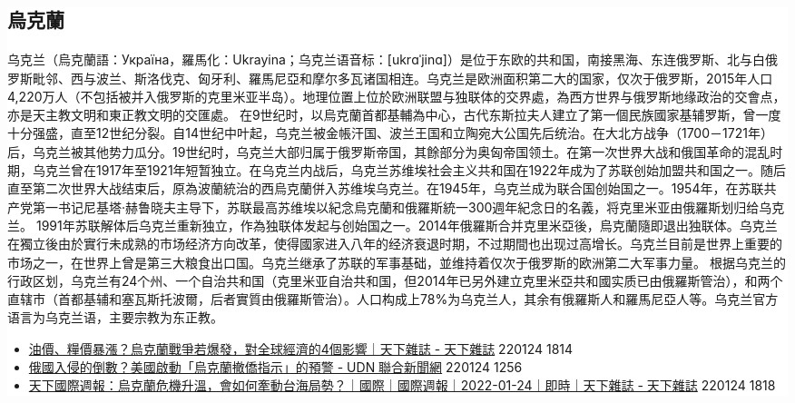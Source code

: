 ## 烏克蘭

乌克兰（烏克蘭語：Україна，羅馬化：Ukrayina；乌克兰语音标：[ukrɑˈjinɑ]）是位于东欧的共和国，南接黑海、东连俄罗斯、北与白俄罗斯毗邻、西与波兰、斯洛伐克、匈牙利、羅馬尼亞和摩尔多瓦诸国相连。乌克兰是欧洲面积第二大的国家，仅次于俄罗斯，2015年人口4,220万人（不包括被并入俄罗斯的克里米亚半岛）。地理位置上位於欧洲联盟与独联体的交界處，為西方世界与俄罗斯地缘政治的交會点，亦是天主教文明和東正教文明的交匯處。
在9世纪时，以烏克蘭首都基輔為中心，古代东斯拉夫人建立了第一個民族國家基辅罗斯，曾一度十分强盛，直至12世纪分裂。自14世纪中叶起，乌克兰被金帳汗国、波兰王国和立陶宛大公国先后统治。在大北方战争（1700－1721年）后，乌克兰被其他势力瓜分。19世纪时，乌克兰大部归属于俄罗斯帝国，其餘部分为奥匈帝国领土。在第一次世界大战和俄国革命的混乱时期，乌克兰曾在1917年至1921年短暂独立。在乌克兰内战后，乌克兰苏维埃社会主义共和国在1922年成为了苏联创始加盟共和国之一。随后直至第二次世界大战结束后，原為波蘭統治的西烏克蘭併入苏维埃乌克兰。在1945年，乌克兰成为联合国创始国之一。1954年，在苏联共产党第一书记尼基塔·赫鲁晓夫主导下，苏联最高苏维埃以紀念烏克蘭和俄羅斯統一300週年紀念日的名義，将克里米亚由俄羅斯划归给乌克兰。
1991年苏联解体后乌克兰重新独立，作為独联体发起与创始国之一。2014年俄羅斯合并克里米亞後，烏克蘭隨即退出独联体。乌克兰在獨立後由於實行未成熟的市场经济方向改革，使得國家进入八年的经济衰退时期，不过期間也出现过高增长。乌克兰目前是世界上重要的市场之一，在世界上曾是第三大粮食出口国。乌克兰继承了苏联的军事基础，並维持着仅次于俄罗斯的欧洲第二大军事力量。
根据乌克兰的行政区划，乌克兰有24个州、一个自治共和国（克里米亚自治共和国，但2014年已另外建立克里米亞共和國实质已由俄羅斯管治），和两个直辖市（首都基辅和塞瓦斯托波爾，后者實質由俄羅斯管治）。人口构成上78%为乌克兰人，其余有俄羅斯人和羅馬尼亞人等。乌克兰官方语言为乌克兰语，主要宗教为东正教。
- [油價、糧價暴漲？烏克蘭戰爭若爆發，對全球經濟的4個影響｜天下雜誌 - 天下雜誌](https://www.cw.com.tw/article/5119917 "油價、糧價暴漲？烏克蘭戰爭若爆發，對全球經濟的4個影響｜天下雜誌 - 天下雜誌") 220124 1814
- [俄國入侵的倒數？美國啟動「烏克蘭撤僑指示」的預警 - UDN 聯合新聞網](https://global.udn.com/global_vision/story/8662/6056158 "俄國入侵的倒數？美國啟動「烏克蘭撤僑指示」的預警 - UDN 聯合新聞網") 220124 1256
- [天下國際週報：烏克蘭危機升溫，會如何牽動台海局勢？｜國際｜國際週報｜2022-01-24｜即時｜天下雜誌 - 天下雜誌](https://www.cw.com.tw/article/5119918 "天下國際週報：烏克蘭危機升溫，會如何牽動台海局勢？｜國際｜國際週報｜2022-01-24｜即時｜天下雜誌 - 天下雜誌") 220124 1818
